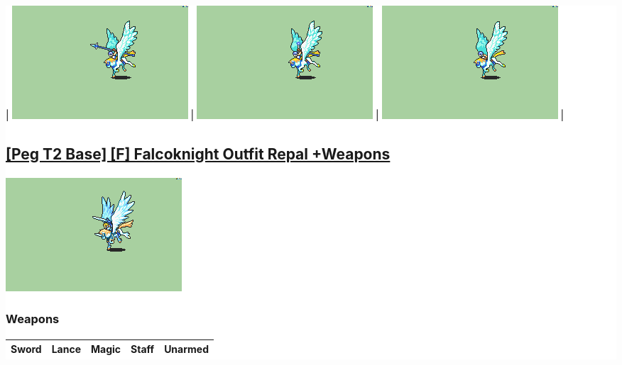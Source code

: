 | <img alt="Lance animation" src="./%5BPeg%20T1%20Reskin%5D%20%5BM%5D%20Generic%20by%20SixThousandHulls%20+Staff/2.%20Lance/Lance.gif" /> | <img alt="Staff animation" src="./%5BPeg%20T1%20Reskin%5D%20%5BM%5D%20Generic%20by%20SixThousandHulls%20+Staff/7.%20Staff/Staff.gif" /> | <img alt="Unarmed animation" src="./%5BPeg%20T1%20Reskin%5D%20%5BM%5D%20Generic%20by%20SixThousandHulls%20+Staff/8.%20Unarmed/Unarmed.gif" /> |


## [\[Peg T2 Base\] \[F\] Falcoknight Outfit Repal +Weapons](./%5BPeg%20T2%20Base%5D%20%5BF%5D%20Falcoknight%20Outfit%20Repal%20+Weapons/%5BPeg%20T2%20Base%5D%20%5BF%5D%20Falcoknight%20Outfit%20Repal%20+Weapons)

<img src="./%5BPeg%20T2%20Base%5D%20%5BF%5D%20Falcoknight%20Outfit%20Repal%20+Weapons/1.%20Sword/Sword_000.png" alt="[Peg T2 Base] [F] Falcoknight Outfit Repal +Weapons standing" />


### Weapons


|Sword |Lance |Magic |Staff |Unarmed |
|  :---: | :---: | :---: | :---: | :---: |